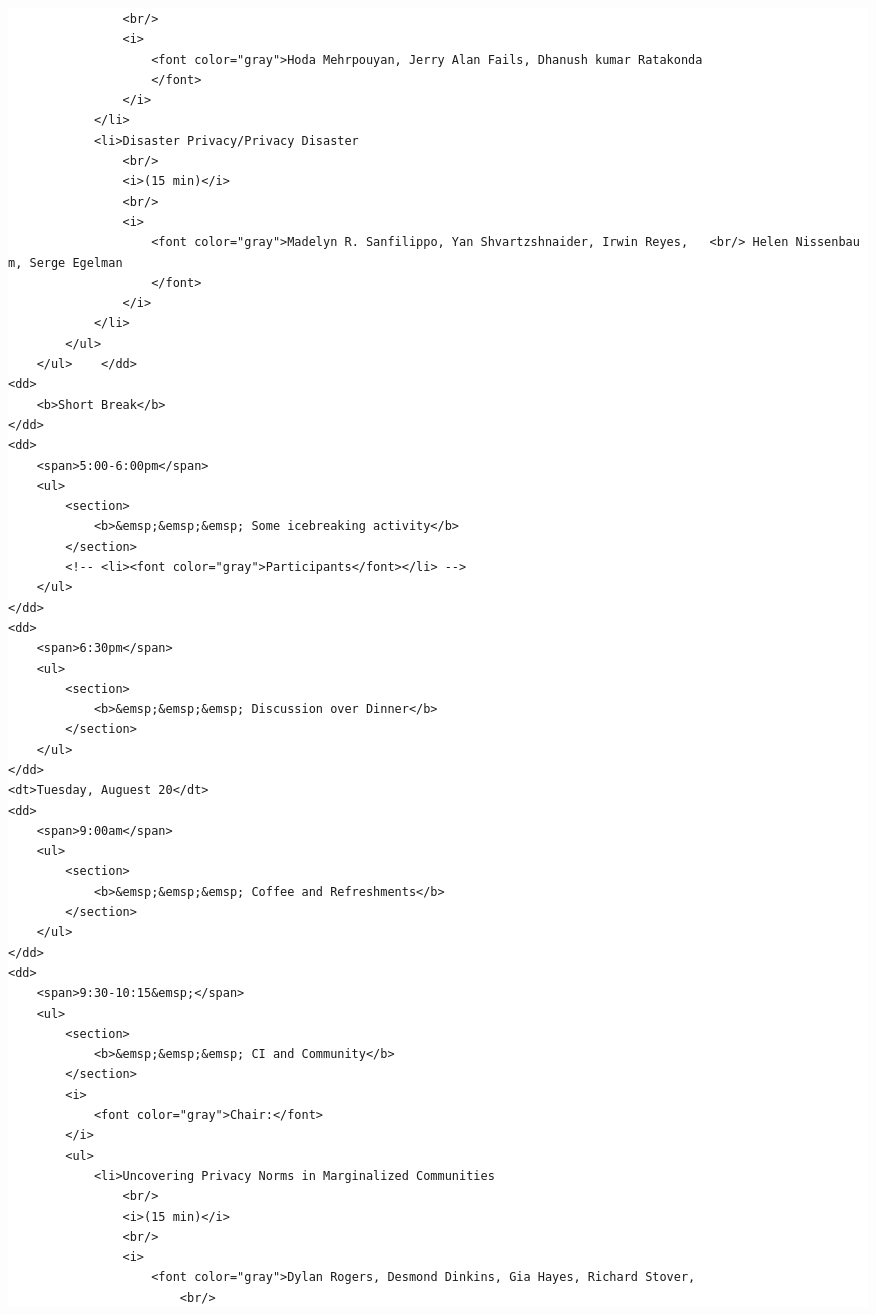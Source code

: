                     <br/>
                    <i>
                        <font color="gray">Hoda Mehrpouyan, Jerry Alan Fails, Dhanush kumar Ratakonda
                        </font>
                    </i>
                </li>
                <li>Disaster Privacy/Privacy Disaster                   
                    <br/>
                    <i>(15 min)</i>
                    <br/>
                    <i>
                        <font color="gray">Madelyn R. Sanfilippo, Yan Shvartzshnaider, Irwin Reyes,   <br/> Helen Nissenbaum, Serge Egelman
                        </font>
                    </i>
                </li>               
            </ul>
        </ul>    </dd>
    <dd>
        <b>Short Break</b>
    </dd>
    <dd>
        <span>5:00-6:00pm</span>
        <ul>
            <section>
                <b>&emsp;&emsp;&emsp; Some icebreaking activity</b>
            </section>
            <!-- <li><font color="gray">Participants</font></li> -->
        </ul>
    </dd>
    <dd>
        <span>6:30pm</span>
        <ul>
            <section>
                <b>&emsp;&emsp;&emsp; Discussion over Dinner</b>
            </section>
        </ul>
    </dd>
    <dt>Tuesday, Auguest 20</dt>
    <dd>
        <span>9:00am</span>
        <ul>
            <section>
                <b>&emsp;&emsp;&emsp; Coffee and Refreshments</b>
            </section>
        </ul>
    </dd>
    <dd>
        <span>9:30-10:15&emsp;</span>
        <ul>
            <section>
                <b>&emsp;&emsp;&emsp; CI and Community</b>
            </section>
            <i>
                <font color="gray">Chair:</font>
            </i>
            <ul>
                <li>Uncovering Privacy Norms in Marginalized Communities
                    <br/>
                    <i>(15 min)</i>
                    <br/>
                    <i>
                        <font color="gray">Dylan Rogers, Desmond Dinkins, Gia Hayes, Richard Stover,
                            <br/>